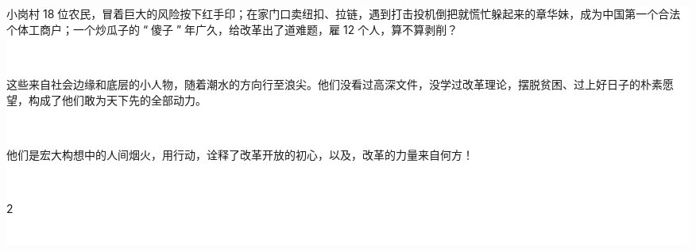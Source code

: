  </p>
 <p class="p2">
  <span class="s1">
   小岗村
  </span>
  <span class="s2">
   18
  </span>
  <span class="s1">
   位农民，冒着巨大的风险按下红手印；在家门口卖纽扣、拉链，遇到打击投机倒把就慌忙躲起来的章华妹，成为中国第一个合法个体工商户；一个炒瓜子的
  </span>
  <span class="s2">
   “
  </span>
  <span class="s1">
   傻子
  </span>
  <span class="s2">
   ”
  </span>
  <span class="s1">
   年广久，给改革出了道难题，雇
  </span>
  <span class="s2">
   12
  </span>
  <span class="s1">
   个人，算不算剥削？
  </span>
 </p>
 <p class="p1">
  <span class="s1">
  </span>
  <br/>
 </p>
 <p class="p2">
  <span class="s1">
   这些来自社会边缘和底层的小人物，随着潮水的方向行至浪尖。他们没看过高深文件，没学过改革理论，摆脱贫困、过上好日子的朴素愿望，构成了他们敢为天下先的全部动力。
  </span>
 </p>
 <p class="p1">
  <span class="s1">
  </span>
  <br/>
 </p>
 <p class="p2">
  <span class="s1">
   他们是宏大构想中的人间烟火，用行动，诠释了改革开放的初心，以及，改革的力量来自何方！
  </span>
 </p>
 <p class="p1">
  <span class="s1">
  </span>
  <br/>
 </p>
 <p class="p3">
  <span class="s1">
   2
  </span>
 </p>
 <p class="p1">
  <span class="s1">
  </span>
  <br/>